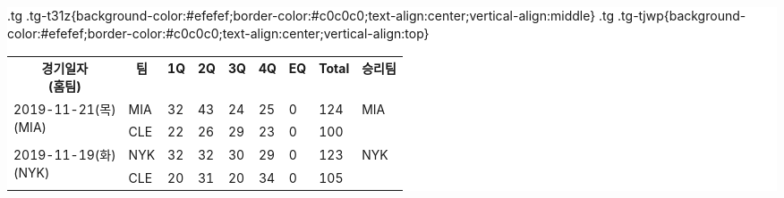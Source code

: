 .tg .tg-t31z{background-color:#efefef;border-color:#c0c0c0;text-align:center;vertical-align:middle}
.tg .tg-tjwp{background-color:#efefef;border-color:#c0c0c0;text-align:center;vertical-align:top}
</style>

<table class="tg">
  <tr>
    <th class="tg-d14o">경기일자<br>(홈팀)</th>
    <th class="tg-d14o">팀</th>
    <th class="tg-d14o">1Q</th>
    <th class="tg-d14o">2Q</th>
    <th class="tg-d14o">3Q</th>
    <th class="tg-d14o">4Q</th>
    <th class="tg-d14o">EQ</th>
    <th class="tg-d14o">Total</th>
    <th class="tg-d14o">승리팀</th>
  </tr>

<tr>
  <td class="tg-50j8" rowspan="2">2019-11-21(목)<br>(MIA)</td>
  <td class="tg-50j8">MIA</td>
  <td class="tg-50j8">32</td>
  <td class="tg-50j8">43</td>
  <td class="tg-50j8">24</td>
  <td class="tg-50j8">25</td>
  <td class="tg-50j8">0</td>
  <td class="tg-jb7t">124</td>
  <td class="tg-50j8" rowspan="2">MIA</td>
</tr>
<tr>
  <td class="tg-50j8">CLE</td>
  <td class="tg-50j8">22</td>
  <td class="tg-50j8">26</td>
  <td class="tg-50j8">29</td>
  <td class="tg-50j8">23</td>
  <td class="tg-50j8">0</td>
  <td class=" tg-50j8">100</td>
</tr>

<tr>
  <td class="tg-50j8" rowspan="2">2019-11-19(화)<br>(NYK)</td>
  <td class="tg-50j8">NYK</td>
  <td class="tg-50j8">32</td>
  <td class="tg-50j8">32</td>
  <td class="tg-50j8">30</td>
  <td class="tg-50j8">29</td>
  <td class="tg-50j8">0</td>
  <td class="tg-jb7t">123</td>
  <td class="tg-50j8" rowspan="2">NYK</td>
</tr>
<tr>
  <td class="tg-50j8">CLE</td>
  <td class="tg-50j8">20</td>
  <td class="tg-50j8">31</td>
  <td class="tg-50j8">20</td>
  <td class="tg-50j8">34</td>
  <td class="tg-50j8">0</td>
  <td class=" tg-50j8">105</td>
</tr>
